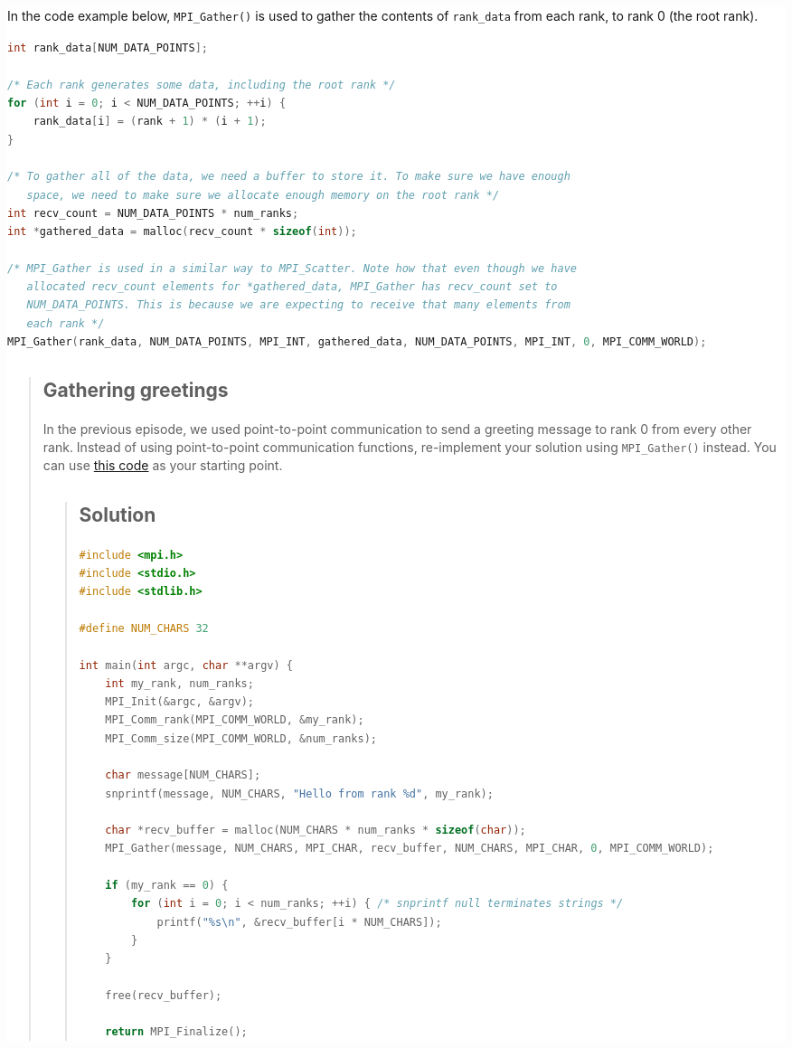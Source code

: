 In the code example below, `MPI_Gather()` is used to gather the contents of `rank_data` from each rank, to rank 0 (the
root rank).

```c
int rank_data[NUM_DATA_POINTS];

/* Each rank generates some data, including the root rank */
for (int i = 0; i < NUM_DATA_POINTS; ++i) {
    rank_data[i] = (rank + 1) * (i + 1);
}

/* To gather all of the data, we need a buffer to store it. To make sure we have enough
   space, we need to make sure we allocate enough memory on the root rank */
int recv_count = NUM_DATA_POINTS * num_ranks;
int *gathered_data = malloc(recv_count * sizeof(int));

/* MPI_Gather is used in a similar way to MPI_Scatter. Note how that even though we have
   allocated recv_count elements for *gathered_data, MPI_Gather has recv_count set to
   NUM_DATA_POINTS. This is because we are expecting to receive that many elements from
   each rank */
MPI_Gather(rank_data, NUM_DATA_POINTS, MPI_INT, gathered_data, NUM_DATA_POINTS, MPI_INT, 0, MPI_COMM_WORLD);
```

> ## Gathering greetings
>
> In the previous episode, we used point-to-point communication to send a greeting message to rank 0 from every other
> rank. Instead of using point-to-point communication functions, re-implement your solution using `MPI_Gather()`
> instead. You can use [this code](code/solutions/05-hello-gather-skeleton.c) as your starting point.
>
> > ## Solution
> >
> > ```c
> > #include <mpi.h>
> > #include <stdio.h>
> > #include <stdlib.h>
> >
> > #define NUM_CHARS 32
> >
> > int main(int argc, char **argv) {
> >     int my_rank, num_ranks;
> >     MPI_Init(&argc, &argv);
> >     MPI_Comm_rank(MPI_COMM_WORLD, &my_rank);
> >     MPI_Comm_size(MPI_COMM_WORLD, &num_ranks);
> >
> >     char message[NUM_CHARS];
> >     snprintf(message, NUM_CHARS, "Hello from rank %d", my_rank);
> >
> >     char *recv_buffer = malloc(NUM_CHARS * num_ranks * sizeof(char));
> >     MPI_Gather(message, NUM_CHARS, MPI_CHAR, recv_buffer, NUM_CHARS, MPI_CHAR, 0, MPI_COMM_WORLD);
> >
> >     if (my_rank == 0) {
> >         for (int i = 0; i < num_ranks; ++i) { /* snprintf null terminates strings */
> >             printf("%s\n", &recv_buffer[i * NUM_CHARS]);
> >         }
> >     }
> >
> >     free(recv_buffer);
> >
> >     return MPI_Finalize();